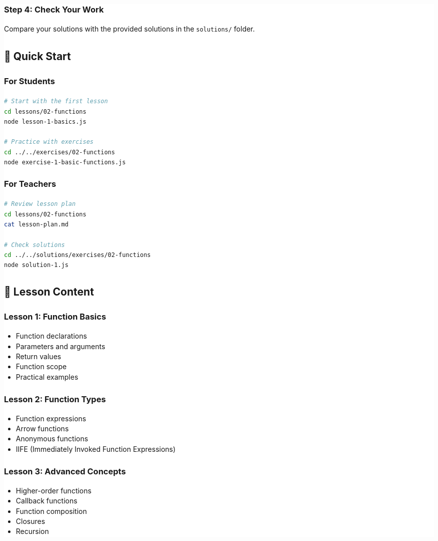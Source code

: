 ### Step 4: Check Your Work
Compare your solutions with the provided solutions in the `solutions/` folder.

## 🚀 Quick Start

### For Students
```bash
# Start with the first lesson
cd lessons/02-functions
node lesson-1-basics.js

# Practice with exercises
cd ../../exercises/02-functions
node exercise-1-basic-functions.js
```

### For Teachers
```bash
# Review lesson plan
cd lessons/02-functions
cat lesson-plan.md

# Check solutions
cd ../../solutions/exercises/02-functions
node solution-1.js
```

## 📖 Lesson Content

### Lesson 1: Function Basics
- Function declarations
- Parameters and arguments
- Return values
- Function scope
- Practical examples

### Lesson 2: Function Types
- Function expressions
- Arrow functions
- Anonymous functions
- IIFE (Immediately Invoked Function Expressions)

### Lesson 3: Advanced Concepts
- Higher-order functions
- Callback functions
- Function composition
- Closures
- Recursion
